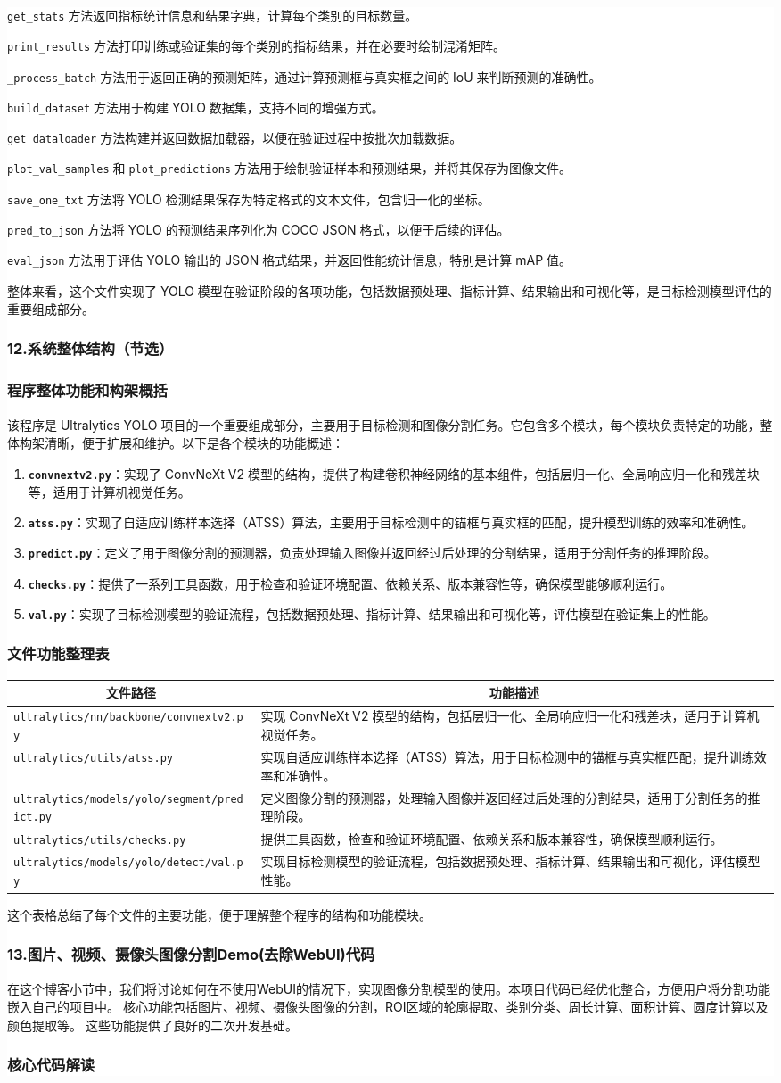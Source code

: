 `get_stats` 方法返回指标统计信息和结果字典，计算每个类别的目标数量。

`print_results` 方法打印训练或验证集的每个类别的指标结果，并在必要时绘制混淆矩阵。

`_process_batch` 方法用于返回正确的预测矩阵，通过计算预测框与真实框之间的 IoU 来判断预测的准确性。

`build_dataset` 方法用于构建 YOLO 数据集，支持不同的增强方式。

`get_dataloader` 方法构建并返回数据加载器，以便在验证过程中按批次加载数据。

`plot_val_samples` 和 `plot_predictions` 方法用于绘制验证样本和预测结果，并将其保存为图像文件。

`save_one_txt` 方法将 YOLO 检测结果保存为特定格式的文本文件，包含归一化的坐标。

`pred_to_json` 方法将 YOLO 的预测结果序列化为 COCO JSON 格式，以便于后续的评估。

`eval_json` 方法用于评估 YOLO 输出的 JSON 格式结果，并返回性能统计信息，特别是计算 mAP 值。

整体来看，这个文件实现了 YOLO 模型在验证阶段的各项功能，包括数据预处理、指标计算、结果输出和可视化等，是目标检测模型评估的重要组成部分。

### 12.系统整体结构（节选）

### 程序整体功能和构架概括

该程序是 Ultralytics YOLO 项目的一个重要组成部分，主要用于目标检测和图像分割任务。它包含多个模块，每个模块负责特定的功能，整体构架清晰，便于扩展和维护。以下是各个模块的功能概述：

1. **`convnextv2.py`**：实现了 ConvNeXt V2 模型的结构，提供了构建卷积神经网络的基本组件，包括层归一化、全局响应归一化和残差块等，适用于计算机视觉任务。

2. **`atss.py`**：实现了自适应训练样本选择（ATSS）算法，主要用于目标检测中的锚框与真实框的匹配，提升模型训练的效率和准确性。

3. **`predict.py`**：定义了用于图像分割的预测器，负责处理输入图像并返回经过后处理的分割结果，适用于分割任务的推理阶段。

4. **`checks.py`**：提供了一系列工具函数，用于检查和验证环境配置、依赖关系、版本兼容性等，确保模型能够顺利运行。

5. **`val.py`**：实现了目标检测模型的验证流程，包括数据预处理、指标计算、结果输出和可视化等，评估模型在验证集上的性能。

### 文件功能整理表

| 文件路径                                         | 功能描述                                                                                      |
|--------------------------------------------------|-----------------------------------------------------------------------------------------------|
| `ultralytics/nn/backbone/convnextv2.py`         | 实现 ConvNeXt V2 模型的结构，包括层归一化、全局响应归一化和残差块，适用于计算机视觉任务。        |
| `ultralytics/utils/atss.py`                     | 实现自适应训练样本选择（ATSS）算法，用于目标检测中的锚框与真实框匹配，提升训练效率和准确性。   |
| `ultralytics/models/yolo/segment/predict.py`    | 定义图像分割的预测器，处理输入图像并返回经过后处理的分割结果，适用于分割任务的推理阶段。       |
| `ultralytics/utils/checks.py`                   | 提供工具函数，检查和验证环境配置、依赖关系和版本兼容性，确保模型顺利运行。                   |
| `ultralytics/models/yolo/detect/val.py`         | 实现目标检测模型的验证流程，包括数据预处理、指标计算、结果输出和可视化，评估模型性能。       |

这个表格总结了每个文件的主要功能，便于理解整个程序的结构和功能模块。

### 13.图片、视频、摄像头图像分割Demo(去除WebUI)代码

在这个博客小节中，我们将讨论如何在不使用WebUI的情况下，实现图像分割模型的使用。本项目代码已经优化整合，方便用户将分割功能嵌入自己的项目中。
核心功能包括图片、视频、摄像头图像的分割，ROI区域的轮廓提取、类别分类、周长计算、面积计算、圆度计算以及颜色提取等。
这些功能提供了良好的二次开发基础。

### 核心代码解读
